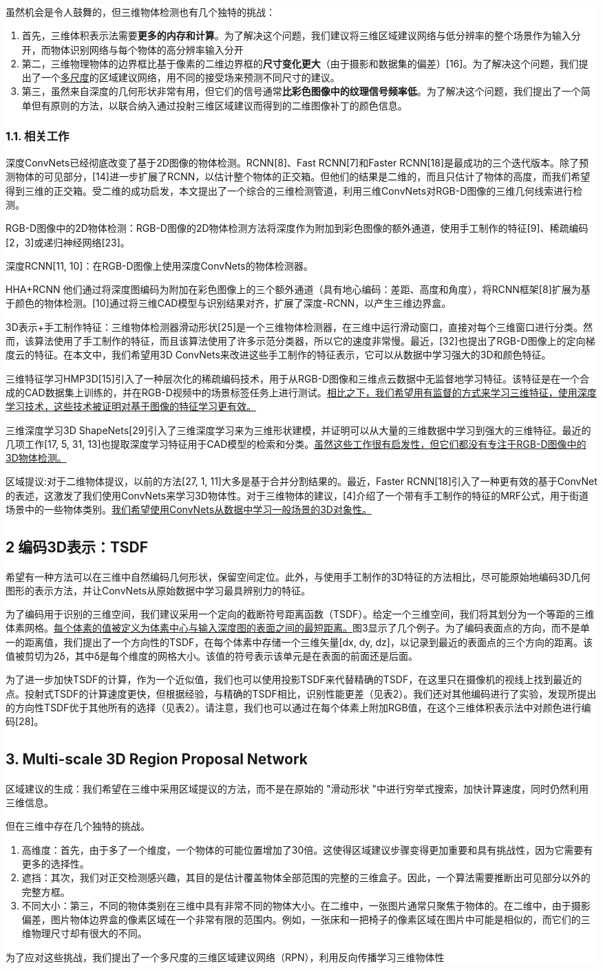 虽然机会是令人鼓舞的，但三维物体检测也有几个独特的挑战：

1. 首先，三维体积表示法需要**更多的内存和计算**。为了解决这个问题，我们建议将三维区域建议网络与低分辨率的整个场景作为输入分开，而物体识别网络与每个物体的高分辨率输入分开
2. 第二，三维物理物体的边界框比基于像素的二维边界框的**尺寸变化更大**（由于摄影和数据集的偏差）[16]。为了解决这个问题，我们提出了一个<u>多尺度</u>的区域建议网络，用不同的接受场来预测不同尺寸的建议。
3. 第三，虽然来自深度的几何形状非常有用，但它们的信号通常**比彩色图像中的纹理信号频率低**。为了解决这个问题，我们提出了一个简单但有原则的方法，以联合纳入通过投射三维区域建议而得到的二维图像补丁的颜色信息。

### 1.1. 相关工作

深度ConvNets已经彻底改变了基于2D图像的物体检测。RCNN[8]、Fast RCNN[7]和Faster RCNN[18]是最成功的三个迭代版本。除了预测物体的可见部分，[14]进一步扩展了RCNN，以估计整个物体的正交箱。但他们的结果是二维的，而且只估计了物体的高度，而我们希望得到三维的正交箱。受二维的成功启发，本文提出了一个综合的三维检测管道，利用三维ConvNets对RGB-D图像的三维几何线索进行检测。

RGB-D图像中的2D物体检测：RGB-D图像的2D物体检测方法将深度作为附加到彩色图像的额外通道，使用手工制作的特征[9]、稀疏编码[2，3]或递归神经网络[23]。

深度RCNN[11, 10]：在RGB-D图像上使用深度ConvNets的物体检测器。

HHA+RCNN 他们通过将深度图编码为附加在彩色图像上的三个额外通道（具有地心编码：差距、高度和角度），将RCNN框架[8]扩展为基于颜色的物体检测。[10]通过将三维CAD模型与识别结果对齐，扩展了深度-RCNN，以产生三维边界盒。

3D表示+手工制作特征：三维物体检测器滑动形状[25]是一个三维物体检测器，在三维中运行滑动窗口，直接对每个三维窗口进行分类。然而，该算法使用了手工制作的特征，而且该算法使用了许多示范分类器，所以它的速度非常慢。最近，[32]也提出了RGB-D图像上的定向梯度云的特征。在本文中，我们希望用3D ConvNets来改进这些手工制作的特征表示，它可以从数据中学习强大的3D和颜色特征。

三维特征学习HMP3D[15]引入了一种层次化的稀疏编码技术，用于从RGB-D图像和三维点云数据中无监督地学习特征。该特征是在一个合成的CAD数据集上训练的，并在RGB-D视频中的场景标签任务上进行测试。<u>相比之下，我们希望用有监督的方式来学习三维特征，使用深度学习技术，这些技术被证明对基于图像的特征学习更有效。</u>

三维深度学习3D ShapeNets[29]引入了三维深度学习来为三维形状建模，并证明可以从大量的三维数据中学习到强大的三维特征。最近的几项工作[17, 5, 31, 13]也提取深度学习特征用于CAD模型的检索和分类。<u>虽然这些工作很有启发性，但它们都没有专注于RGB-D图像中的3D物体检测。</u>

区域提议:对于二维物体提议，以前的方法[27, 1, 11]大多是基于合并分割结果的。最近，Faster RCNN[18]引入了一种更有效的基于ConvNet的表述，这激发了我们使用ConvNets来学习3D物体性。对于三维物体的建议，[4]介绍了一个带有手工制作的特征的MRF公式，用于街道场景中的一些物体类别。<u>我们希望使用ConvNets从数据中学习一般场景的3D对象性。</u>

## 2 编码3D表示：TSDF

希望有一种方法可以在三维中自然编码几何形状，保留空间定位。此外，与使用手工制作的3D特征的方法相比，尽可能原始地编码3D几何图形的表示方法，并让ConvNets从原始数据中学习最具辨别力的特征。

为了编码用于识别的三维空间，我们建议采用一个定向的截断符号距离函数（TSDF）。给定一个三维空间，我们将其划分为一个等距的三维体素网格。<u>每个体素的值被定义为体素中心与输入深度图的表面之间的最短距离。</u>图3显示了几个例子。为了编码表面点的方向，而不是单一的距离值，我们提出了一个方向性的TSDF，在每个体素中存储一个三维矢量[dx, dy, dz]，以记录到最近的表面点的三个方向的距离。该值被剪切为2δ，其中δ是每个维度的网格大小。该值的符号表示该单元是在表面的前面还是后面。

为了进一步加快TSDF的计算，作为一个近似值，我们也可以使用投影TSDF来代替精确的TSDF，在这里只在摄像机的视线上找到最近的点。投射式TSDF的计算速度更快，但根据经验，与精确的TSDF相比，识别性能更差（见表2）。我们还对其他编码进行了实验，发现所提出的方向性TSDF优于其他所有的选择（见表2）。请注意，我们也可以通过在每个体素上附加RGB值，在这个三维体积表示法中对颜色进行编码[28]。

## 3. Multi-scale 3D Region Proposal Network

区域建议的生成：我们希望在三维中采用区域提议的方法，而不是在原始的 "滑动形状 "中进行穷举式搜索，加快计算速度，同时仍然利用三维信息。

但在三维中存在几个独特的挑战。

1. 高维度：首先，由于多了一个维度，一个物体的可能位置增加了30倍。这使得区域建议步骤变得更加重要和具有挑战性，因为它需要有更多的选择性。
2. 遮挡：其次，我们对正交检测感兴趣，其目的是估计覆盖物体全部范围的完整的三维盒子。因此，一个算法需要推断出可见部分以外的完整方框。
3. 不同大小：第三，不同的物体类别在三维中具有非常不同的物体大小。在二维中，一张图片通常只聚焦于物体的。在二维中，由于摄影偏差，图片物体边界盒的像素区域在一个非常有限的范围内。例如，一张床和一把椅子的像素区域在图片中可能是相似的，而它们的三维物理尺寸却有很大的不同。

为了应对这些挑战，我们提出了一个多尺度的三维区域建议网络（RPN），利用反向传播学习三维物体性
